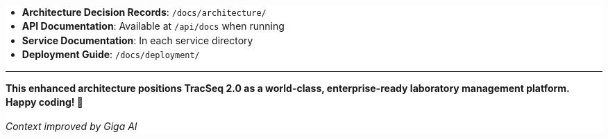 - **Architecture Decision Records**: `/docs/architecture/`
- **API Documentation**: Available at `/api/docs` when running
- **Service Documentation**: In each service directory
- **Deployment Guide**: `/docs/deployment/`

---

**This enhanced architecture positions TracSeq 2.0 as a world-class, enterprise-ready laboratory management platform. Happy coding! 🚀**

*Context improved by Giga AI* 